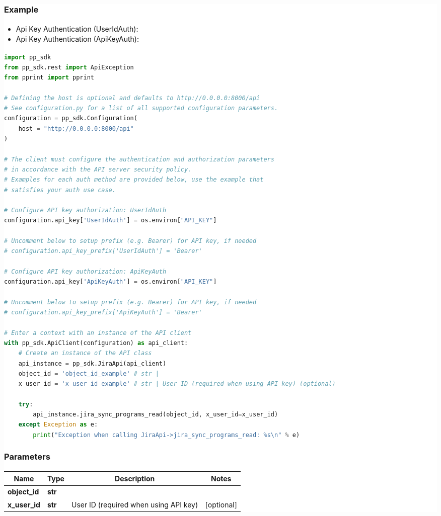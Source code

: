 ### Example

* Api Key Authentication (UserIdAuth):
* Api Key Authentication (ApiKeyAuth):

```python
import pp_sdk
from pp_sdk.rest import ApiException
from pprint import pprint

# Defining the host is optional and defaults to http://0.0.0.0:8000/api
# See configuration.py for a list of all supported configuration parameters.
configuration = pp_sdk.Configuration(
    host = "http://0.0.0.0:8000/api"
)

# The client must configure the authentication and authorization parameters
# in accordance with the API server security policy.
# Examples for each auth method are provided below, use the example that
# satisfies your auth use case.

# Configure API key authorization: UserIdAuth
configuration.api_key['UserIdAuth'] = os.environ["API_KEY"]

# Uncomment below to setup prefix (e.g. Bearer) for API key, if needed
# configuration.api_key_prefix['UserIdAuth'] = 'Bearer'

# Configure API key authorization: ApiKeyAuth
configuration.api_key['ApiKeyAuth'] = os.environ["API_KEY"]

# Uncomment below to setup prefix (e.g. Bearer) for API key, if needed
# configuration.api_key_prefix['ApiKeyAuth'] = 'Bearer'

# Enter a context with an instance of the API client
with pp_sdk.ApiClient(configuration) as api_client:
    # Create an instance of the API class
    api_instance = pp_sdk.JiraApi(api_client)
    object_id = 'object_id_example' # str | 
    x_user_id = 'x_user_id_example' # str | User ID (required when using API key) (optional)

    try:
        api_instance.jira_sync_programs_read(object_id, x_user_id=x_user_id)
    except Exception as e:
        print("Exception when calling JiraApi->jira_sync_programs_read: %s\n" % e)
```



### Parameters


Name | Type | Description  | Notes
------------- | ------------- | ------------- | -------------
 **object_id** | **str**|  | 
 **x_user_id** | **str**| User ID (required when using API key) | [optional] 
